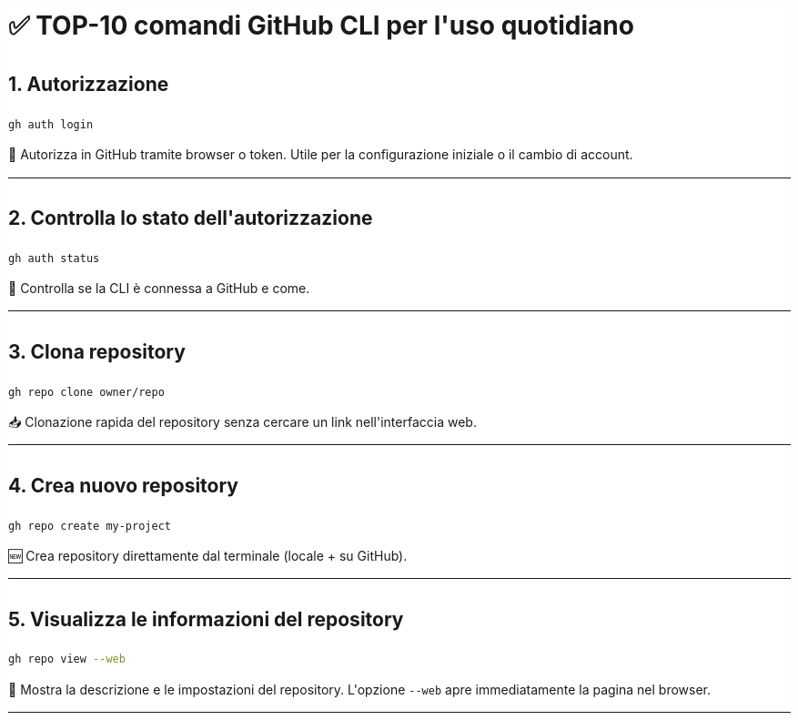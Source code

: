 
# ✅ TOP-10 comandi GitHub CLI per l'uso quotidiano

## 1. Autorizzazione

```bash
gh auth login
```

🔑 Autorizza in GitHub tramite browser o token.
Utile per la configurazione iniziale o il cambio di account.

---

## 2. Controlla lo stato dell'autorizzazione

```bash
gh auth status
```

📌 Controlla se la CLI è connessa a GitHub e come.

---

## 3. Clona repository

```bash
gh repo clone owner/repo
```

📥 Clonazione rapida del repository senza cercare un link nell'interfaccia web.

---

## 4. Crea nuovo repository

```bash
gh repo create my-project
```

🆕 Crea repository direttamente dal terminale (locale + su GitHub).

---

## 5. Visualizza le informazioni del repository

```bash
gh repo view --web
```

📖 Mostra la descrizione e le impostazioni del repository.
L'opzione `--web` apre immediatamente la pagina nel browser.

---
